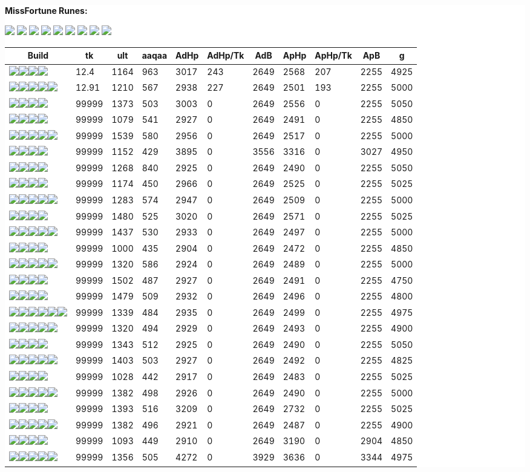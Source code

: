 


**MissFortune Runes:**


![](/Styles/Precision/Conqueror/Conqueror.png)
![](/Styles/Precision/Overheal.png)
![](/Styles/Precision/LegendAlacrity/LegendAlacrity.png)
![](/Styles/Precision/CutDown/CutDown.png)
![](/Styles/Sorcery/AbsoluteFocus/AbsoluteFocus.png)
![](/Styles/Sorcery/GatheringStorm/GatheringStorm.png)
![](/StatMods/StatModsAttackSpeedIcon.png)
![](/StatMods/StatModsAdaptiveForceIcon.png)
![](/StatMods/StatModsArmorIcon.png)





 Build |tk|ult|aaqaa|AdHp|AdHp/Tk|AdB|ApHp|ApHp/Tk|ApB|g
-|-|-|-|-|-|-|-|-|-|-
![](/item/3153.png)![](/item/1001.png)![](/item/1055.png)![](/item/1037.png)|12.4|1164|963|3017|243|2649|2568|207|2255|4925
![](/item/6672.png)![](/item/1001.png)![](/item/1053.png)![](/item/1055.png)![](/item/1036.png)|12.91|1210|567|2938|227|2649|2501|193|2255|5000
![](/item/6675.png)![](/item/1001.png)![](/item/1053.png)![](/item/1055.png)|99999|1373|503|3003|0|2649|2556|0|2255|5050
![](/item/3124.png)![](/item/1001.png)![](/item/1053.png)![](/item/1055.png)|99999|1079|541|2927|0|2649|2491|0|2255|4850
![](/item/3036.png)![](/item/1001.png)![](/item/1053.png)![](/item/1055.png)![](/item/1036.png)|99999|1539|580|2956|0|2649|2517|0|2255|5000
![](/item/3161.png)![](/item/1001.png)![](/item/1053.png)![](/item/1055.png)|99999|1152|429|3895|0|3556|3316|0|3027|4950
![](/item/6695.png)![](/item/1053.png)![](/item/1055.png)![](/item/3006.png)|99999|1268|840|2925|0|2649|2490|0|2255|5050
![](/item/3046.png)![](/item/1053.png)![](/item/1055.png)![](/item/1037.png)|99999|1174|450|2966|0|2649|2525|0|2255|5025
![](/item/3087.png)![](/item/1001.png)![](/item/1053.png)![](/item/1055.png)![](/item/1036.png)|99999|1283|574|2947|0|2649|2509|0|2255|5000
![](/item/3074.png)![](/item/1001.png)![](/item/1055.png)![](/item/1037.png)|99999|1480|525|3020|0|2649|2571|0|2255|5025
![](/item/6676.png)![](/item/1001.png)![](/item/1053.png)![](/item/1055.png)![](/item/1036.png)|99999|1437|530|2933|0|2649|2497|0|2255|5000
![](/item/3115.png)![](/item/1001.png)![](/item/1053.png)![](/item/1055.png)|99999|1000|435|2904|0|2649|2472|0|2255|4850
![](/item/3095.png)![](/item/1001.png)![](/item/1053.png)![](/item/1055.png)![](/item/1036.png)|99999|1320|586|2924|0|2649|2489|0|2255|5000
![](/item/6691.png)![](/item/1001.png)![](/item/1053.png)![](/item/1055.png)|99999|1502|487|2927|0|2649|2491|0|2255|4750
![](/item/3142.png)![](/item/1053.png)![](/item/1055.png)![](/item/1036.png)|99999|1479|509|2932|0|2649|2496|0|2255|4800
![](/item/3006.png)![](/item/1053.png)![](/item/1055.png)![](/item/1038.png)![](/item/1037.png)![](/item/1036.png)|99999|1339|484|2935|0|2649|2499|0|2255|4975
![](/item/3508.png)![](/item/1001.png)![](/item/1053.png)![](/item/1055.png)![](/item/1036.png)|99999|1320|494|2929|0|2649|2493|0|2255|4900
![](/item/3031.png)![](/item/1001.png)![](/item/1053.png)![](/item/1055.png)|99999|1343|512|2925|0|2649|2490|0|2255|5050
![](/item/3179.png)![](/item/1001.png)![](/item/1053.png)![](/item/1055.png)![](/item/1037.png)|99999|1403|503|2927|0|2649|2492|0|2255|4825
![](/item/3085.png)![](/item/1053.png)![](/item/1055.png)![](/item/1037.png)|99999|1028|442|2917|0|2649|2483|0|2255|5025
![](/item/6696.png)![](/item/1001.png)![](/item/1053.png)![](/item/1055.png)![](/item/1036.png)|99999|1382|498|2926|0|2649|2490|0|2255|5000
![](/item/3072.png)![](/item/1001.png)![](/item/1055.png)![](/item/1037.png)|99999|1393|516|3209|0|2649|2732|0|2255|5025
![](/item/3004.png)![](/item/1001.png)![](/item/1053.png)![](/item/1055.png)![](/item/1036.png)|99999|1382|496|2921|0|2649|2487|0|2255|4900
![](/item/3091.png)![](/item/1001.png)![](/item/1053.png)![](/item/1055.png)|99999|1093|449|2910|0|2649|3190|0|2904|4850
![](/item/6673.png)![](/item/1001.png)![](/item/1055.png)![](/item/1037.png)![](/item/1036.png)|99999|1356|505|4272|0|3929|3636|0|3344|4975